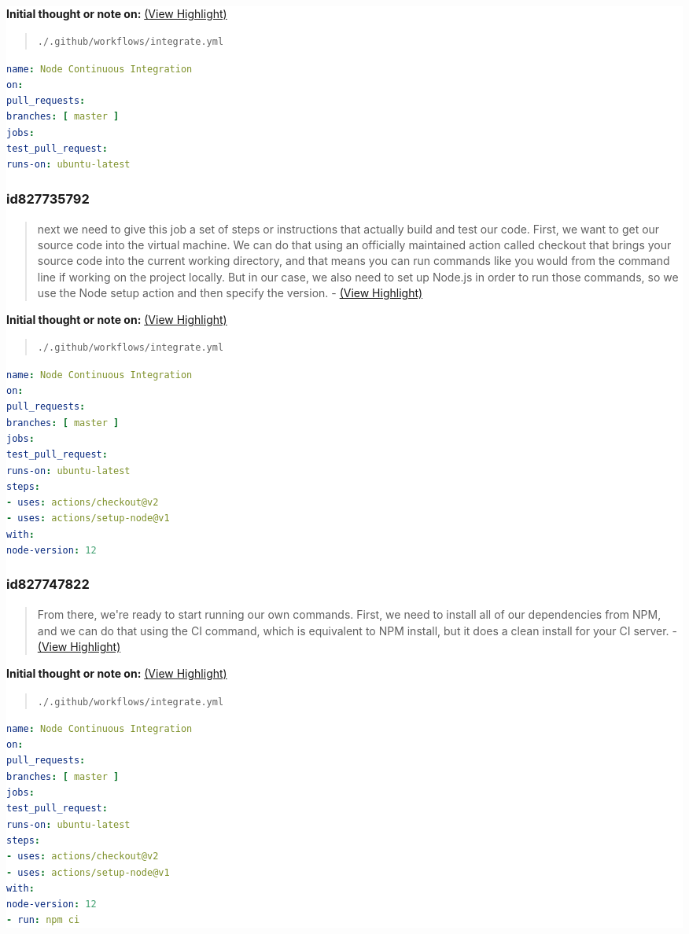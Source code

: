 **Initial thought or note on:** [(View Highlight)](https://read.readwise.io/read/01jfqywxbkwjvsd3bkhwzte20y)
>`./.github/workflows/integrate.yml`
```yml
name: Node Continuous Integration
on:
pull_requests:
branches: [ master ]
jobs:
test_pull_request:
runs-on: ubuntu-latest
```

### id827735792

> next we need to give this job a set of steps or instructions that actually build and test our code. First, we want to get our source code into the virtual machine. We can do that using an officially maintained action called checkout that brings your source code into the current
>   working directory, and that means you can run commands like you would from the command line if working on the project locally. But in our case, we also need to set up Node.js in order to run those commands, so we use the Node setup action and then specify the version.
> \- [(View Highlight)](https://read.readwise.io/read/01jfqyyyt41n4g7vmmbddxawq9)

**Initial thought or note on:** [(View Highlight)](https://read.readwise.io/read/01jfqyyyt41n4g7vmmbddxawq9)
>`./.github/workflows/integrate.yml`
```yml
name: Node Continuous Integration
on:
pull_requests:
branches: [ master ]
jobs:
test_pull_request:
runs-on: ubuntu-latest
steps:
- uses: actions/checkout@v2
- uses: actions/setup-node@v1
with:
node-version: 12
```

### id827747822

> From there, we're ready to start running our own commands. First, we need to install all of our dependencies from NPM, and we can do that using the CI command, which is equivalent to NPM install, but it does a clean install for your CI server.
> \- [(View Highlight)](https://read.readwise.io/read/01jfqz5yc7s0xkvxrwqa6cjmew)

**Initial thought or note on:** [(View Highlight)](https://read.readwise.io/read/01jfqz5yc7s0xkvxrwqa6cjmew)
>`./.github/workflows/integrate.yml`
```yml
name: Node Continuous Integration
on:
pull_requests:
branches: [ master ]
jobs:
test_pull_request:
runs-on: ubuntu-latest
steps:
- uses: actions/checkout@v2
- uses: actions/setup-node@v1
with:
node-version: 12
- run: npm ci
```
